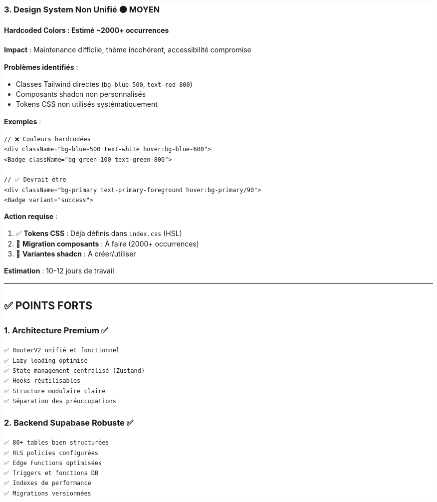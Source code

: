 ### 3. **Design System Non Unifié** 🟠 MOYEN

#### Hardcoded Colors : Estimé ~2000+ occurrences

**Impact** : Maintenance difficile, thème incohérent, accessibilité compromise

**Problèmes identifiés** :
- Classes Tailwind directes (`bg-blue-500`, `text-red-800`)
- Composants shadcn non personnalisés
- Tokens CSS non utilisés systématiquement

**Exemples** :
```tsx
// ❌ Couleurs hardcodées
<div className="bg-blue-500 text-white hover:bg-blue-600">
<Badge className="bg-green-100 text-green-800">

// ✅ Devrait être
<div className="bg-primary text-primary-foreground hover:bg-primary/90">
<Badge variant="success">
```

**Action requise** :
1. ✅ **Tokens CSS** : Déjà définis dans `index.css` (HSL)
2. 🔴 **Migration composants** : À faire (2000+ occurrences)
3. 🔴 **Variantes shadcn** : À créer/utiliser

**Estimation** : 10-12 jours de travail

---

## ✅ POINTS FORTS

### 1. **Architecture Premium** ✅

```
✅ RouterV2 unifié et fonctionnel
✅ Lazy loading optimisé
✅ State management centralisé (Zustand)
✅ Hooks réutilisables
✅ Structure modulaire claire
✅ Séparation des préoccupations
```

### 2. **Backend Supabase Robuste** ✅

```
✅ 80+ tables bien structurées
✅ RLS policies configurées
✅ Edge Functions optimisées
✅ Triggers et fonctions DB
✅ Indexes de performance
✅ Migrations versionnées
```
